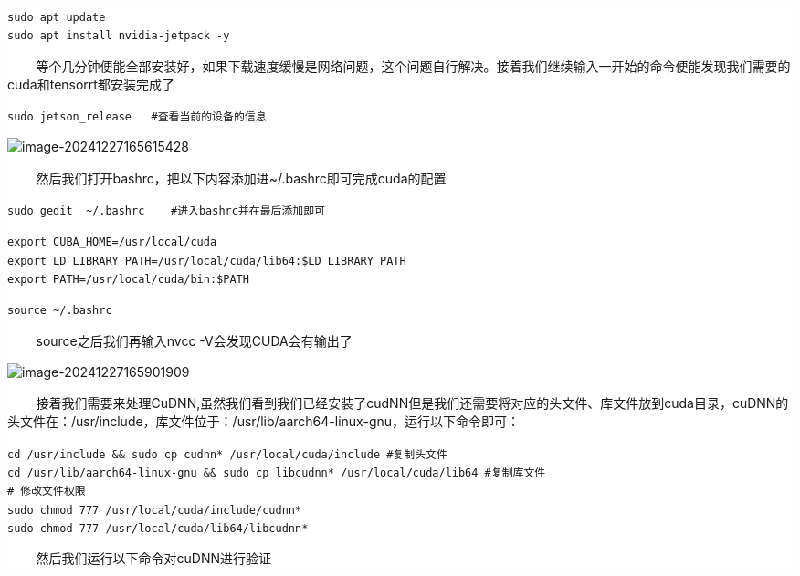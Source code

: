 ```
sudo apt update
sudo apt install nvidia-jetpack -y

```

        等个几分钟便能全部安装好，如果下载速度缓慢是网络问题，这个问题自行解决。接着我们继续输入一开始的命令便能发现我们需要的cuda和tensorrt都安装完成了



```
sudo jetson_release   #查看当前的设备的信息

```

![image-20241227165615428](https://img2023.cnblogs.com/blog/3505969/202412/3505969-20241227165618303-1628392504.png)


        然后我们打开bashrc，把以下内容添加进\~/.bashrc即可完成cuda的配置



```
sudo gedit  ~/.bashrc    #进入bashrc并在最后添加即可

```


```
export CUBA_HOME=/usr/local/cuda
export LD_LIBRARY_PATH=/usr/local/cuda/lib64:$LD_LIBRARY_PATH
export PATH=/usr/local/cuda/bin:$PATH

```


```
source ~/.bashrc

```

        source之后我们再输入nvcc \-V会发现CUDA会有输出了


![image-20241227165901909](https://img2023.cnblogs.com/blog/3505969/202412/3505969-20241227165904167-1905598352.png)


        接着我们需要来处理CuDNN,虽然我们看到我们已经安装了cudNN但是我们还需要将对应的头文件、库文件放到cuda目录，cuDNN的头文件在：/usr/include，库文件位于：/usr/lib/aarch64\-linux\-gnu，运行以下命令即可：



```
cd /usr/include && sudo cp cudnn* /usr/local/cuda/include #复制头文件
cd /usr/lib/aarch64-linux-gnu && sudo cp libcudnn* /usr/local/cuda/lib64 #复制库文件
# 修改文件权限
sudo chmod 777 /usr/local/cuda/include/cudnn*
sudo chmod 777 /usr/local/cuda/lib64/libcudnn*

```

        然后我们运行以下命令对cuDNN进行验证
